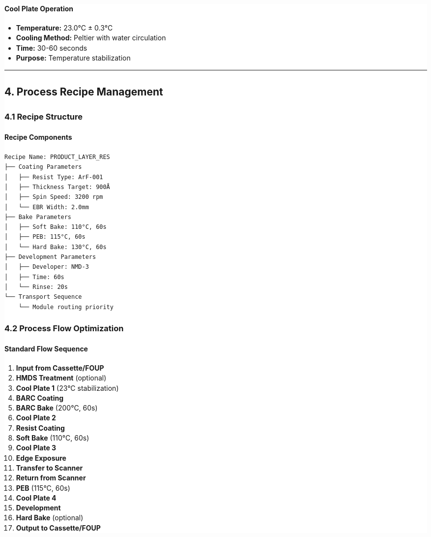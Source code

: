 #### Cool Plate Operation
- **Temperature:** 23.0°C ± 0.3°C
- **Cooling Method:** Peltier with water circulation
- **Time:** 30-60 seconds
- **Purpose:** Temperature stabilization

---

## 4. Process Recipe Management

### 4.1 Recipe Structure

#### Recipe Components
```
Recipe Name: PRODUCT_LAYER_RES
├── Coating Parameters
│   ├── Resist Type: ArF-001
│   ├── Thickness Target: 900Å
│   ├── Spin Speed: 3200 rpm
│   └── EBR Width: 2.0mm
├── Bake Parameters
│   ├── Soft Bake: 110°C, 60s
│   ├── PEB: 115°C, 60s
│   └── Hard Bake: 130°C, 60s
├── Development Parameters
│   ├── Developer: NMD-3
│   ├── Time: 60s
│   └── Rinse: 20s
└── Transport Sequence
    └── Module routing priority
```

### 4.2 Process Flow Optimization

#### Standard Flow Sequence
1. **Input from Cassette/FOUP**
2. **HMDS Treatment** (optional)
3. **Cool Plate 1** (23°C stabilization)
4. **BARC Coating**
5. **BARC Bake** (200°C, 60s)
6. **Cool Plate 2**
7. **Resist Coating**
8. **Soft Bake** (110°C, 60s)
9. **Cool Plate 3**
10. **Edge Exposure**
11. **Transfer to Scanner**
12. **Return from Scanner**
13. **PEB** (115°C, 60s)
14. **Cool Plate 4**
15. **Development**
16. **Hard Bake** (optional)
17. **Output to Cassette/FOUP**
